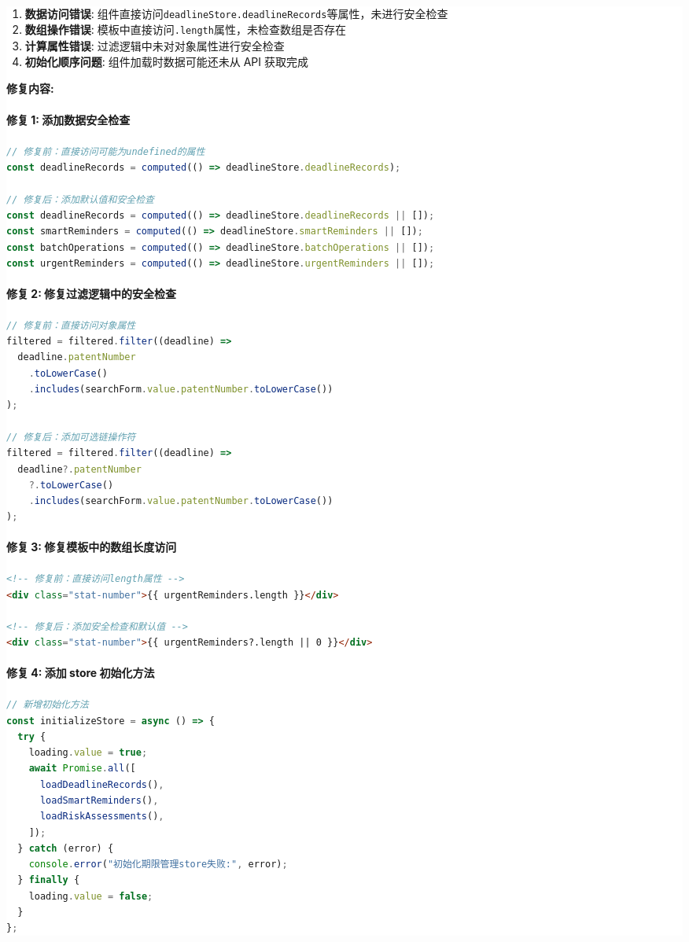 1. **数据访问错误**: 组件直接访问`deadlineStore.deadlineRecords`等属性，未进行安全检查
2. **数组操作错误**: 模板中直接访问`.length`属性，未检查数组是否存在
3. **计算属性错误**: 过滤逻辑中未对对象属性进行安全检查
4. **初始化顺序问题**: 组件加载时数据可能还未从 API 获取完成

**修复内容:**

#### 修复 1: 添加数据安全检查

```typescript
// 修复前：直接访问可能为undefined的属性
const deadlineRecords = computed(() => deadlineStore.deadlineRecords);

// 修复后：添加默认值和安全检查
const deadlineRecords = computed(() => deadlineStore.deadlineRecords || []);
const smartReminders = computed(() => deadlineStore.smartReminders || []);
const batchOperations = computed(() => deadlineStore.batchOperations || []);
const urgentReminders = computed(() => deadlineStore.urgentReminders || []);
```

#### 修复 2: 修复过滤逻辑中的安全检查

```typescript
// 修复前：直接访问对象属性
filtered = filtered.filter((deadline) =>
  deadline.patentNumber
    .toLowerCase()
    .includes(searchForm.value.patentNumber.toLowerCase())
);

// 修复后：添加可选链操作符
filtered = filtered.filter((deadline) =>
  deadline?.patentNumber
    ?.toLowerCase()
    .includes(searchForm.value.patentNumber.toLowerCase())
);
```

#### 修复 3: 修复模板中的数组长度访问

```html
<!-- 修复前：直接访问length属性 -->
<div class="stat-number">{{ urgentReminders.length }}</div>

<!-- 修复后：添加安全检查和默认值 -->
<div class="stat-number">{{ urgentReminders?.length || 0 }}</div>
```

#### 修复 4: 添加 store 初始化方法

```typescript
// 新增初始化方法
const initializeStore = async () => {
  try {
    loading.value = true;
    await Promise.all([
      loadDeadlineRecords(),
      loadSmartReminders(),
      loadRiskAssessments(),
    ]);
  } catch (error) {
    console.error("初始化期限管理store失败:", error);
  } finally {
    loading.value = false;
  }
};
```
